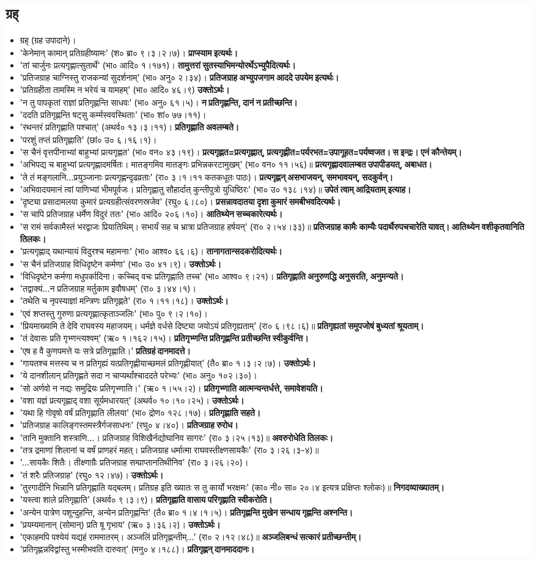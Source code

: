 ## ग्रह्
- ग्रह् (ग्रह उपादाने)।
- 'केनेमान् कामान् प्रतिग्रहीष्यामः' (श० ब्रा० ९।३।२।७)। **प्राप्स्याम इत्यर्थः।**
- 'तां चार्जुनः प्रत्यगृह्णात्सुतार्थे' (भा० आदि० १।१७१)। **तामुत्तरां सुतस्याभिमन्योरर्थेऽभ्युपैदित्यर्थः।**
- 'प्रतिजग्राह चाग्निस्तु राजकन्यां सुदर्शनाम्' (भा० अनु० २।३४)। **प्रतिजग्राह अभ्युपजगाम आददे उपयेम इत्यर्थः।**
- 'प्रतिग्रहीता तामस्मि न भरेयं च यामहम्' (भा० आदि० ४६।९)  **उक्तोऽर्थः।**
- 'न तु पापकृतां राज्ञां प्रतिगृह्णन्ति साधवः' (भा० अनु० ६१।५)। **न प्रतिगृह्णन्ति, दानं न प्रतीच्छन्ति।**
- 'ददति प्रतिगृह्णन्ति षट्सु कर्म्मस्ववस्थिताः' (भा० शां० ७७।११)।
- 'रथन्तरं प्रतिगृह्णाति पश्चात्' (अथर्व० १३।३।११)। **प्रतिगृह्णाति अवलम्बते।**
- 'परशुं तप्तं प्रतिगृह्णाति' (छां० उ० ६।१६।१)।
- 'स चैनं वृत्तपीनाभ्यां बाहुभ्यां प्रत्यगृह्णत' (भा० वन० ४३।१९)। **प्रत्यगृह्णत=प्रत्यगृह्णात्, प्रत्यगृह्णीत=पर्यरभत=उपागूहत=पर्यष्वजत। स इन्द्रः। एनं कौन्तेयम्।**
- 'अभिपद्य च बाहुभ्यां प्रत्यगृह्णादमर्षितः। मातङ्गमिव मातङ्गः प्रभिन्नकरटामुखम्' (भा० वन० ११।५६)॥ **प्रत्यगृह्णादवालम्बत उपापीडयत्, अबाधत।**
- 'ते तं मङ्गलानि…प्रयुञ्जानाः प्रत्यगृह्णन्दृढव्रताः' (रा० ३।१।११ कतकधूतः पाठः)। **प्रत्यगृह्णन् असभाजयन्, समभावयन्, सदकुर्वन्।**
- 'अभिवादयमानं त्वां पाणिभ्यां भीमपूर्वजः। प्रतिगृह्णातु सौहार्दात् कुन्तीपुत्रो युधिष्ठिरः' (भा० उ० १३८।१४)॥ **उपेतं त्वाम् आद्रियताम् इत्याह।**
- 'दृष्ट्या प्रसादामलया कुमारं प्रत्यग्रहीत्संवरणस्रजेव' (रघु० ६।८०)। **प्रसन्नावदातया दृशा कुमारं समबीभवदित्यर्थः।**
- 'स चापि प्रतिजग्राह धर्मेण विदुरं ततः' (भा० आदि० २०६।१०)। **आतिथ्येन सच्चकारेत्यर्थः।**
- 'स रामं सर्वकामैस्तं भरद्वाजः प्रियातिथिम्। सभार्यं सह च भ्रात्रा प्रतिजग्राह हर्षयन्' (रा० २।५४।३३)॥ **प्रतिजग्राह कामैः काम्यैः पदार्थैरुपचचारेति यावत्। आतिथ्येन वशीकृतवानिति तिलकः।**
- 'प्रत्यगृह्णाद् यथान्यायं विदुरश्च महामनाः' (भा० आश्व० ६६।६)। **तानागतान्सदकरोदित्यर्थः।**
- 'स चैनं प्रतिजग्राह विधिदृष्टेन कर्मणा' (भा० उ० ४१।९)। **उक्तोऽर्थः।**
- 'विधिदृष्टेन कर्मणा मधुपर्कादिना। कच्चिद् वचः प्रतिगृह्णाति तच्च' (भा० आश्व० ९।२१)। **प्रतिगृह्णाति अनुरुणद्धि अनुसरति, अनुमन्यते।**
- 'तद्वाक्यं…न प्रतिजग्राह मर्तुकाम इवौषधम्' (रा० ३।४४।१)।
- 'तथेति च नृपस्याज्ञां मन्त्रिणः प्रतिगृह्णते' (रा० १।११।१८)। **उक्तोऽर्थः।**
- 'एवं शप्तस्तु गुरुणा प्रत्यगृह्णात्कृताञ्जलिः' (भा० पु० ९।२।१०)।
- 'प्रियमाख्यामि ते देवि राघवस्य महाजयम्। धर्मज्ञे वर्धसे दिष्ट्या जयोऽयं प्रतिगृह्यताम्' (रा० ६।९८।६)॥ **प्रतिगृह्यतां समुपजोषं बुध्यतां श्रूयताम्।**
- 'तं देवासः प्रति गृभ्णन्त्यश्वम्' (ऋ० १।१६२।१५)। **प्रतिगृभ्णन्ति प्रतिगृह्णन्ति प्रतीच्छन्ति स्वीकुर्वन्ति।**
- 'एष ह वै कुणपमत्ते यः सत्रे प्रतिगृह्णाति।' **प्रतिग्रहं दानमादत्ते।**
- 'गायतश्च मत्तस्य च न प्रतिगृह्यं यत्प्रतिगृह्णीयाच्छमलं प्रतिगृह्णीयात्' (तै० ब्रा० १।३।२।७)। **उक्तोऽर्थः।**
- 'ये दानशीलान् प्रतिगृह्णते सदा न चाप्यर्थांश्चाददते परेभ्यः' (भा० अनु० १०२।३०)।
- 'सो अर्णवो न नद्यः समुद्रियः प्रतिगृभ्णाति।' (ऋ० १।५५।२)। **प्रतिगृभ्णाति आत्मन्यन्तर्धत्ते, समावेशयति।**
- 'वशा यज्ञं प्रत्यगृह्णाद् वशा सूर्यमधारयत्' (अथर्व० १०।१०।२५)। **उक्तोऽर्थः।**
- 'यथा हि गोवृषो वर्षं प्रतिगृह्णाति लीलया' (भा० द्रोण० १२८।१७)। **प्रतिगृह्णाति सहते।**
- 'प्रतिजग्राह कालिङ्गस्तमस्त्रैर्गजसाधनः' (रघु० ४।४०)। **प्रतिजग्राह रुरोध।**
- 'तानि मुक्तानि शस्त्राणि…। प्रतिजग्राह विशिखैर्नद्योघानिव सागरः' (रा० ३।२५।१३)॥ **अवरुरोधेति तिलकः।**
- 'तत्र द्रमाणां शिलानां च वर्षं प्राणहरं महत्। प्रतिजग्राह धर्मात्मा राघवस्तीक्ष्णसायकैः' (रा० ३।२६।३-४)॥
- '…सायकैः शितैः। तीक्ष्णाग्रैः प्रतिजग्राह सम्प्राप्तानतिथीनिव' (रा० ३।२६।२०)।
- 'तं शरैः प्रतिजग्राह' (रघु० १२।४७)। **उक्तोऽर्थः।**
- 'तुरगादीनि भिन्नानि प्रतिगृह्णाति यद्बलम्। प्रतिग्रह इति ख्यातः स तु कार्यो भरक्षमः' (का० नी० सा० २०।४ इत्यत्र प्रक्षिप्तः श्लोकः)॥ **निगदव्याख्यातम्।**
- 'यस्त्वा शाले प्रतिगृह्णाति' (अथर्व० ९।३।९)। **प्रतिगृह्णाति वासाय परिगृह्णाति स्वीकरोति।**
- 'अन्येन पात्रेण पशून्दुहन्ति, अन्येन प्रतिगृह्णन्ति' (तै० ब्रा० १।४।१।५)। **प्रतिगृह्णन्ति मुखेन सन्धाय गृह्णन्ति अश्नन्ति।**
- 'प्रयम्यमानान् (सोमान्) प्रति षू गृभाय' (ऋ० ३।३६।२)। **उक्तोऽर्थः।**
- 'एकाहमपि पश्येयं यद्यहं राममातरम्। अञ्जलिं प्रतिगृह्णन्तीम्…' (रा० २।१२।४८)॥ **अञ्जलिबन्धं सत्कारं प्रतीच्छन्तीम्।**
- 'प्रतिगृह्णन्नविद्वांस्तु भस्मीभवति दारुवत्' (मनु० ४।१८८)। **प्रतिगृह्णन् दानमाददानः।**